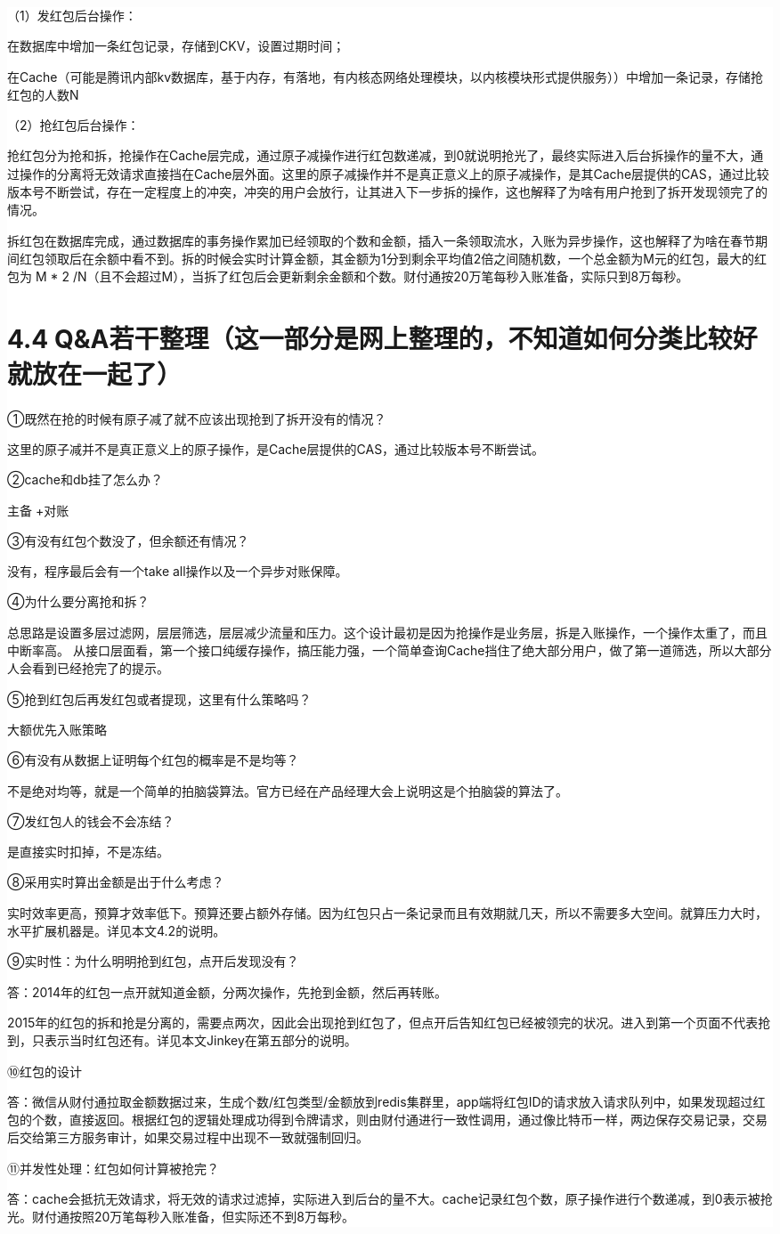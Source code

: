 （1）发红包后台操作：

在数据库中增加一条红包记录，存储到CKV，设置过期时间；

在Cache（可能是腾讯内部kv数据库，基于内存，有落地，有内核态网络处理模块，以内核模块形式提供服务））中增加一条记录，存储抢红包的人数N

（2）抢红包后台操作：

抢红包分为抢和拆，抢操作在Cache层完成，通过原子减操作进行红包数递减，到0就说明抢光了，最终实际进入后台拆操作的量不大，通过操作的分离将无效请求直接挡在Cache层外面。这里的原子减操作并不是真正意义上的原子减操作，是其Cache层提供的CAS，通过比较版本号不断尝试，存在一定程度上的冲突，冲突的用户会放行，让其进入下一步拆的操作，这也解释了为啥有用户抢到了拆开发现领完了的情况。

拆红包在数据库完成，通过数据库的事务操作累加已经领取的个数和金额，插入一条领取流水，入账为异步操作，这也解释了为啥在春节期间红包领取后在余额中看不到。拆的时候会实时计算金额，其金额为1分到剩余平均值2倍之间随机数，一个总金额为M元的红包，最大的红包为 M * 2 /N（且不会超过M），当拆了红包后会更新剩余金额和个数。财付通按20万笔每秒入账准备，实际只到8万每秒。

# 4.4 Q&amp;A若干整理（这一部分是网上整理的，不知道如何分类比较好就放在一起了）

①既然在抢的时候有原子减了就不应该出现抢到了拆开没有的情况？

这里的原子减并不是真正意义上的原子操作，是Cache层提供的CAS，通过比较版本号不断尝试。

②cache和db挂了怎么办？

主备 +对账

③有没有红包个数没了，但余额还有情况？

没有，程序最后会有一个take all操作以及一个异步对账保障。

④为什么要分离抢和拆？

总思路是设置多层过滤网，层层筛选，层层减少流量和压力。这个设计最初是因为抢操作是业务层，拆是入账操作，一个操作太重了，而且中断率高。 从接口层面看，第一个接口纯缓存操作，搞压能力强，一个简单查询Cache挡住了绝大部分用户，做了第一道筛选，所以大部分人会看到已经抢完了的提示。

⑤抢到红包后再发红包或者提现，这里有什么策略吗？

大额优先入账策略

⑥有没有从数据上证明每个红包的概率是不是均等？

不是绝对均等，就是一个简单的拍脑袋算法。官方已经在产品经理大会上说明这是个拍脑袋的算法了。

⑦发红包人的钱会不会冻结？

是直接实时扣掉，不是冻结。

⑧采用实时算出金额是出于什么考虑？

实时效率更高，预算才效率低下。预算还要占额外存储。因为红包只占一条记录而且有效期就几天，所以不需要多大空间。就算压力大时，水平扩展机器是。详见本文4.2的说明。

⑨实时性：为什么明明抢到红包，点开后发现没有？

答：2014年的红包一点开就知道金额，分两次操作，先抢到金额，然后再转账。

2015年的红包的拆和抢是分离的，需要点两次，因此会出现抢到红包了，但点开后告知红包已经被领完的状况。进入到第一个页面不代表抢到，只表示当时红包还有。详见本文Jinkey在第五部分的说明。

⑩红包的设计

答：微信从财付通拉取金额数据过来，生成个数/红包类型/金额放到redis集群里，app端将红包ID的请求放入请求队列中，如果发现超过红包的个数，直接返回。根据红包的逻辑处理成功得到令牌请求，则由财付通进行一致性调用，通过像比特币一样，两边保存交易记录，交易后交给第三方服务审计，如果交易过程中出现不一致就强制回归。

⑪并发性处理：红包如何计算被抢完？

答：cache会抵抗无效请求，将无效的请求过滤掉，实际进入到后台的量不大。cache记录红包个数，原子操作进行个数递减，到0表示被抢光。财付通按照20万笔每秒入账准备，但实际还不到8万每秒。
